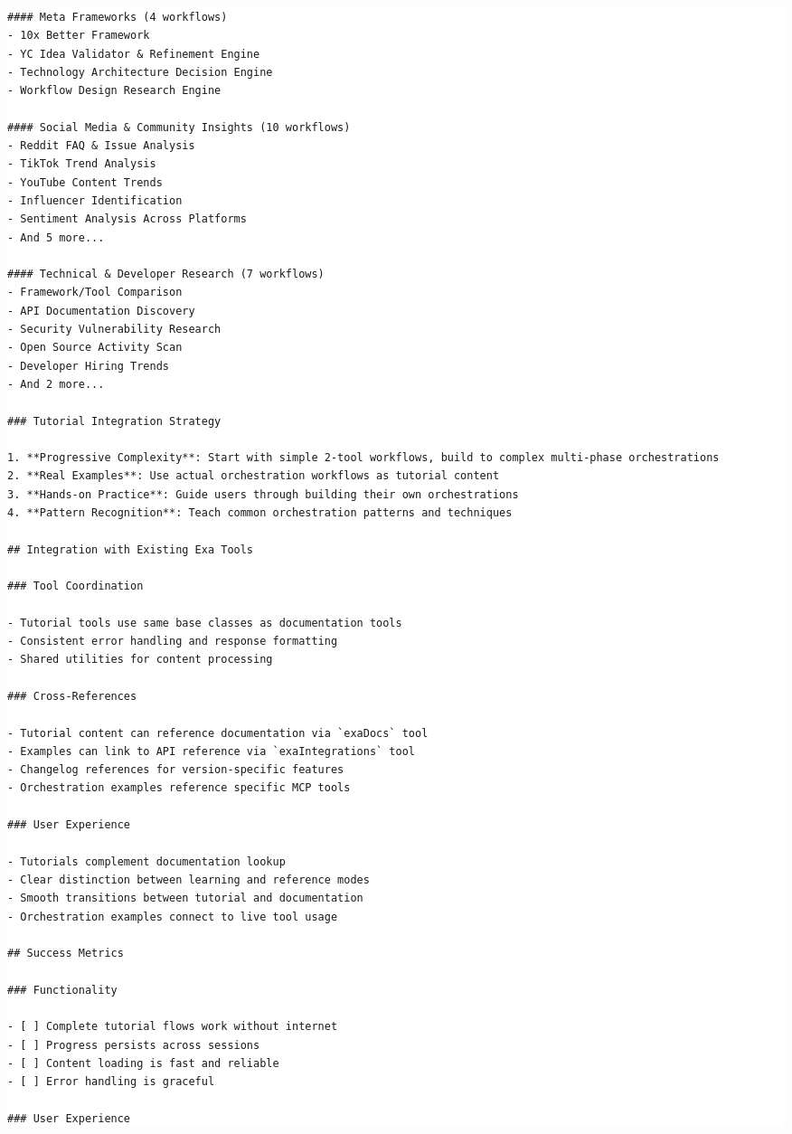 ```
#### Meta Frameworks (4 workflows)
- 10x Better Framework
- YC Idea Validator & Refinement Engine
- Technology Architecture Decision Engine
- Workflow Design Research Engine

#### Social Media & Community Insights (10 workflows)
- Reddit FAQ & Issue Analysis
- TikTok Trend Analysis
- YouTube Content Trends
- Influencer Identification
- Sentiment Analysis Across Platforms
- And 5 more...

#### Technical & Developer Research (7 workflows)
- Framework/Tool Comparison
- API Documentation Discovery
- Security Vulnerability Research
- Open Source Activity Scan
- Developer Hiring Trends
- And 2 more...

### Tutorial Integration Strategy

1. **Progressive Complexity**: Start with simple 2-tool workflows, build to complex multi-phase orchestrations
2. **Real Examples**: Use actual orchestration workflows as tutorial content
3. **Hands-on Practice**: Guide users through building their own orchestrations
4. **Pattern Recognition**: Teach common orchestration patterns and techniques

## Integration with Existing Exa Tools

### Tool Coordination

- Tutorial tools use same base classes as documentation tools
- Consistent error handling and response formatting
- Shared utilities for content processing

### Cross-References

- Tutorial content can reference documentation via `exaDocs` tool
- Examples can link to API reference via `exaIntegrations` tool
- Changelog references for version-specific features
- Orchestration examples reference specific MCP tools

### User Experience

- Tutorials complement documentation lookup
- Clear distinction between learning and reference modes
- Smooth transitions between tutorial and documentation
- Orchestration examples connect to live tool usage

## Success Metrics

### Functionality

- [ ] Complete tutorial flows work without internet
- [ ] Progress persists across sessions
- [ ] Content loading is fast and reliable
- [ ] Error handling is graceful

### User Experience

```
